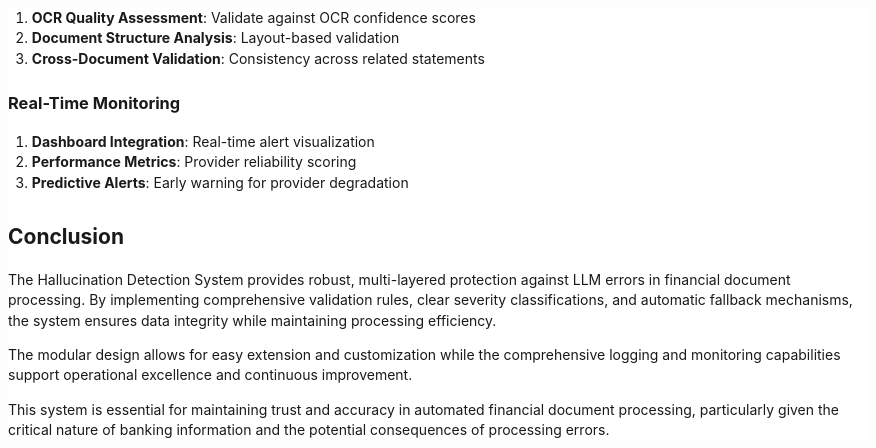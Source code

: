 1. **OCR Quality Assessment**: Validate against OCR confidence scores
2. **Document Structure Analysis**: Layout-based validation
3. **Cross-Document Validation**: Consistency across related statements

### Real-Time Monitoring

1. **Dashboard Integration**: Real-time alert visualization
2. **Performance Metrics**: Provider reliability scoring
3. **Predictive Alerts**: Early warning for provider degradation

## Conclusion

The Hallucination Detection System provides robust, multi-layered protection against LLM errors in financial document processing. By implementing comprehensive validation rules, clear severity classifications, and automatic fallback mechanisms, the system ensures data integrity while maintaining processing efficiency.

The modular design allows for easy extension and customization while the comprehensive logging and monitoring capabilities support operational excellence and continuous improvement.

This system is essential for maintaining trust and accuracy in automated financial document processing, particularly given the critical nature of banking information and the potential consequences of processing errors.